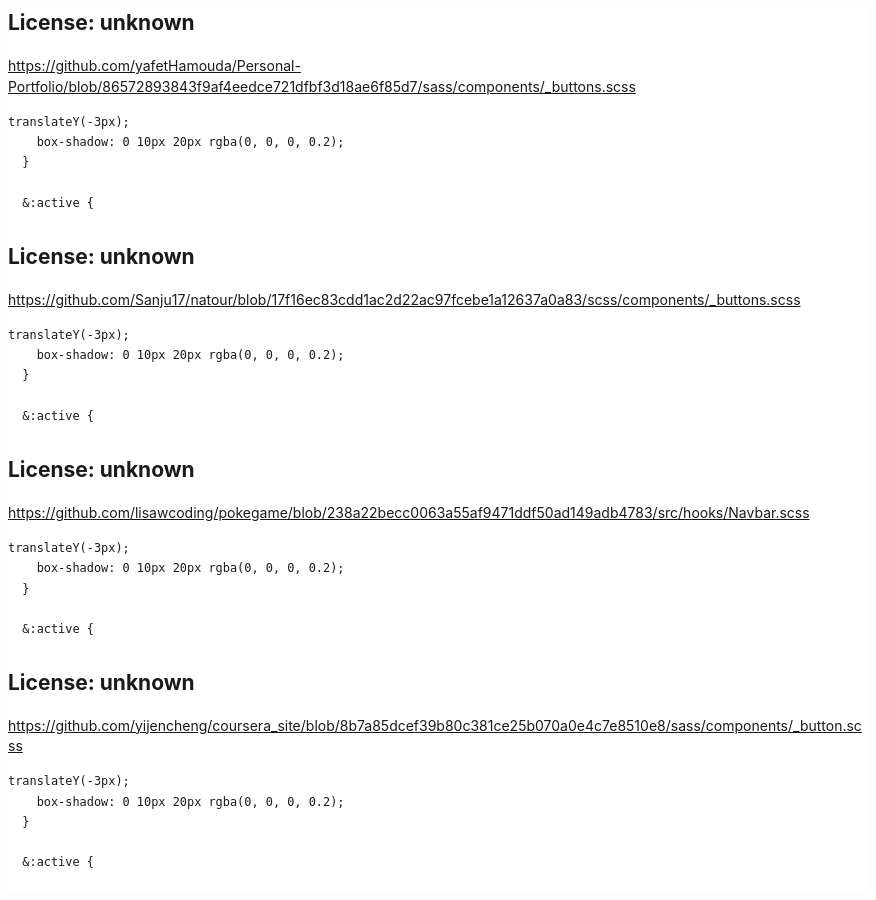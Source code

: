 
## License: unknown
https://github.com/yafetHamouda/Personal-Portfolio/blob/86572893843f9af4eedce721dfbf3d18ae6f85d7/sass/components/_buttons.scss

```
translateY(-3px);
    box-shadow: 0 10px 20px rgba(0, 0, 0, 0.2);
  }

  &:active {

```


## License: unknown
https://github.com/Sanju17/natour/blob/17f16ec83cdd1ac2d22ac97fcebe1a12637a0a83/scss/components/_buttons.scss

```
translateY(-3px);
    box-shadow: 0 10px 20px rgba(0, 0, 0, 0.2);
  }

  &:active {

```


## License: unknown
https://github.com/lisawcoding/pokegame/blob/238a22becc0063a55af9471ddf50ad149adb4783/src/hooks/Navbar.scss

```
translateY(-3px);
    box-shadow: 0 10px 20px rgba(0, 0, 0, 0.2);
  }

  &:active {

```


## License: unknown
https://github.com/yijencheng/coursera_site/blob/8b7a85dcef39b80c381ce25b070a0e4c7e8510e8/sass/components/_button.scss

```
translateY(-3px);
    box-shadow: 0 10px 20px rgba(0, 0, 0, 0.2);
  }

  &:active {
   
```
